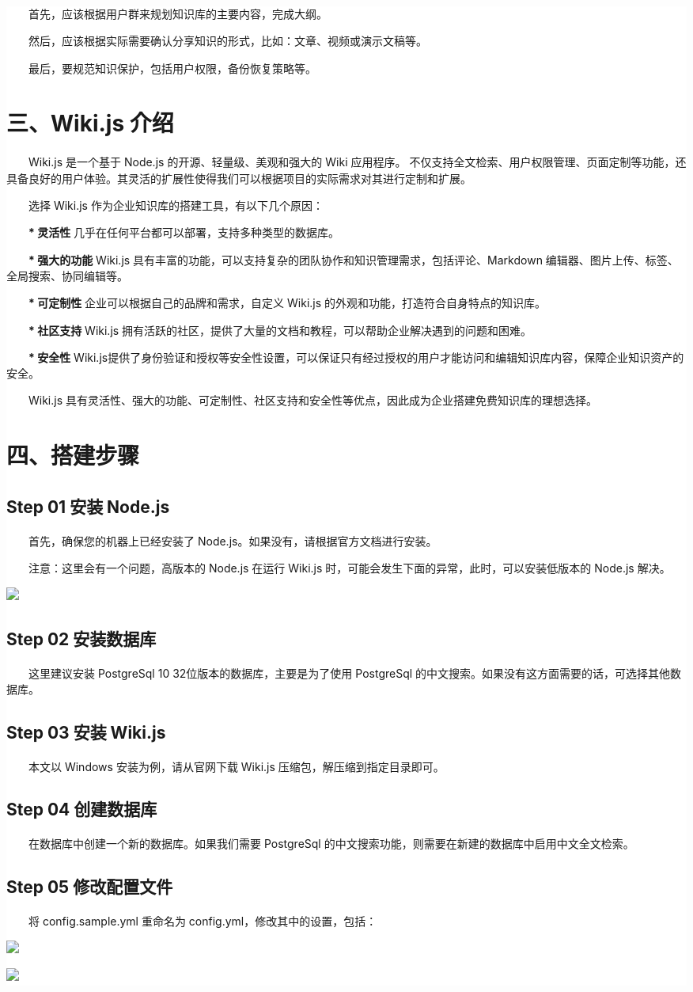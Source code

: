 　　首先，应该根据用户群来规划知识库的主要内容，完成大纲。

　　然后，应该根据实际需要确认分享知识的形式，比如：文章、视频或演示文稿等。

　　最后，要规范知识保护，包括用户权限，备份恢复策略等。

**三、Wiki.js 介绍**
================

　　Wiki.js 是一个基于 Node.js 的开源、轻量级、美观和强大的 Wiki 应用程序。 不仅支持全文检索、用户权限管理、页面定制等功能，还具备良好的用户体验。其灵活的扩展性使得我们可以根据项目的实际需求对其进行定制和扩展。

　　选择 Wiki.js 作为企业知识库的搭建工具，有以下几个原因：

　　**\* 灵活性** 几乎在任何平台都可以部署，支持多种类型的数据库。

　　**\* 强大的功能** Wiki.js 具有丰富的功能，可以支持复杂的团队协作和知识管理需求，包括评论、Markdown 编辑器、图片上传、标签、全局搜索、协同编辑等。

　　**\* 可定制性** 企业可以根据自己的品牌和需求，自定义 Wiki.js 的外观和功能，打造符合自身特点的知识库。

　　**\* 社区支持** Wiki.js 拥有活跃的社区，提供了大量的文档和教程，可以帮助企业解决遇到的问题和困难。

　　**\* 安全性** Wiki.js提供了身份验证和授权等安全性设置，可以保证只有经过授权的用户才能访问和编辑知识库内容，保障企业知识资产的安全。

　　Wiki.js 具有灵活性、强大的功能、可定制性、社区支持和安全性等优点，因此成为企业搭建免费知识库的理想选择。

**四、搭建步骤**
==========

**Step 01 安装 Node.js** 
-----------------------

　　首先，确保您的机器上已经安装了 Node.js。如果没有，请根据官方文档进行安装。

　　注意：这里会有一个问题，高版本的 Node.js 在运行 Wiki.js 时，可能会发生下面的异常，此时，可以安装低版本的 Node.js 解决。

![](https://img2023.cnblogs.com/blog/270073/202309/270073-20230906084859683-1492657465.png)

**Step 02 安装数据库**
-----------------

　　这里建议安装 PostgreSql 10 32位版本的数据库，主要是为了使用 PostgreSql 的中文搜索。如果没有这方面需要的话，可选择其他数据库。

**Step 03 安装 Wiki.js**
----------------------

　　本文以 Windows 安装为例，请从官网下载 Wiki.js 压缩包，解压缩到指定目录即可。

**Step 04 创建数据库**
-----------------

　　在数据库中创建一个新的数据库。如果我们需要 PostgreSql 的中文搜索功能，则需要在新建的数据库中启用中文全文检索。

**Step 05 修改配置文件**
------------------

　　将 config.sample.yml 重命名为 config.yml，修改其中的设置，包括：

![](https://img2023.cnblogs.com/blog/270073/202309/270073-20230906084936628-458191066.png)

![](https://img2023.cnblogs.com/blog/270073/202309/270073-20230906084949746-799963348.png)
